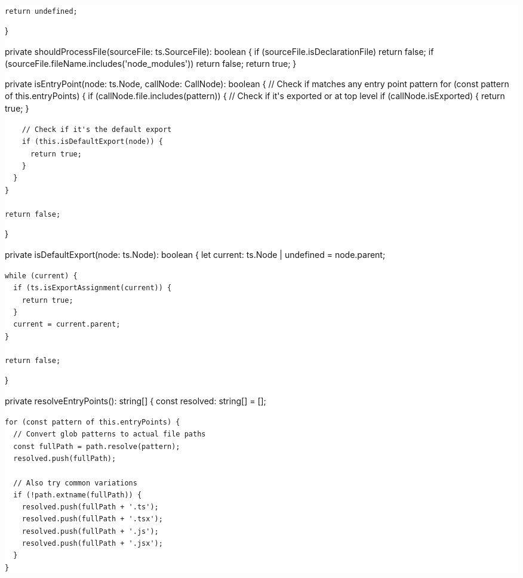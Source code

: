     return undefined;
  }

  private shouldProcessFile(sourceFile: ts.SourceFile): boolean {
    if (sourceFile.isDeclarationFile) return false;
    if (sourceFile.fileName.includes('node_modules')) return false;
    return true;
  }

  private isEntryPoint(node: ts.Node, callNode: CallNode): boolean {
    // Check if matches any entry point pattern
    for (const pattern of this.entryPoints) {
      if (callNode.file.includes(pattern)) {
        // Check if it's exported or at top level
        if (callNode.isExported) {
          return true;
        }
        
        // Check if it's the default export
        if (this.isDefaultExport(node)) {
          return true;
        }
      }
    }

    return false;
  }

  private isDefaultExport(node: ts.Node): boolean {
    let current: ts.Node | undefined = node.parent;
    
    while (current) {
      if (ts.isExportAssignment(current)) {
        return true;
      }
      current = current.parent;
    }

    return false;
  }

  private resolveEntryPoints(): string[] {
    const resolved: string[] = [];

    for (const pattern of this.entryPoints) {
      // Convert glob patterns to actual file paths
      const fullPath = path.resolve(pattern);
      resolved.push(fullPath);

      // Also try common variations
      if (!path.extname(fullPath)) {
        resolved.push(fullPath + '.ts');
        resolved.push(fullPath + '.tsx');
        resolved.push(fullPath + '.js');
        resolved.push(fullPath + '.jsx');
      }
    }
